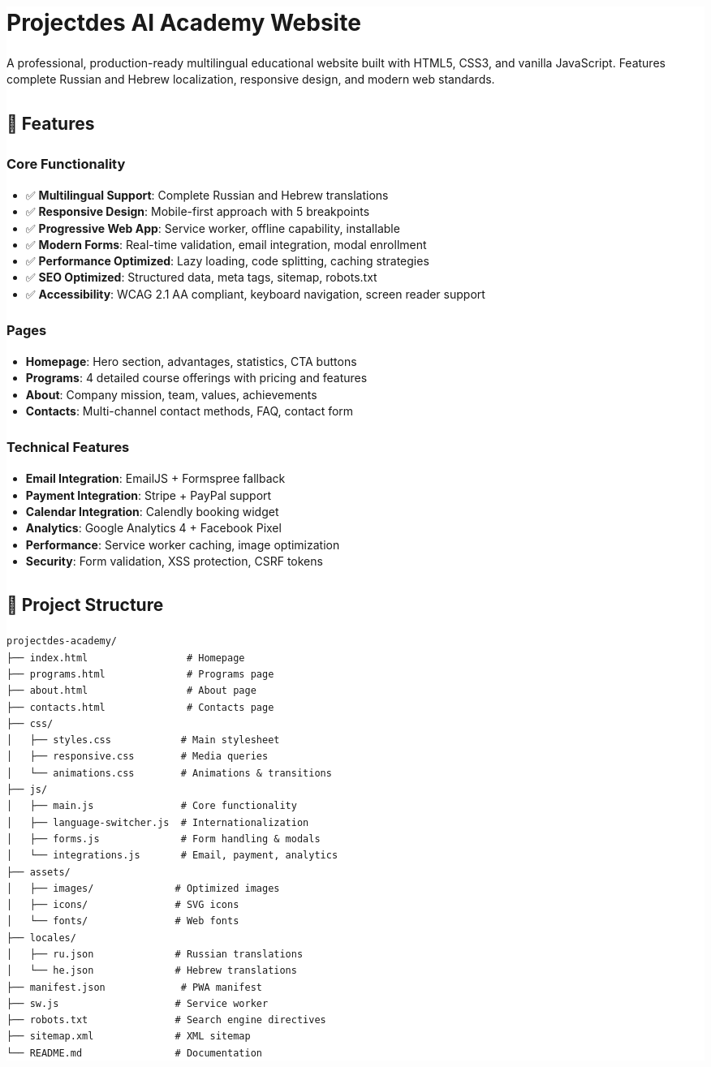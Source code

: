 # Projectdes AI Academy Website

A professional, production-ready multilingual educational website built with HTML5, CSS3, and vanilla JavaScript. Features complete Russian and Hebrew localization, responsive design, and modern web standards.

## 🚀 Features

### Core Functionality
- ✅ **Multilingual Support**: Complete Russian and Hebrew translations
- ✅ **Responsive Design**: Mobile-first approach with 5 breakpoints
- ✅ **Progressive Web App**: Service worker, offline capability, installable
- ✅ **Modern Forms**: Real-time validation, email integration, modal enrollment
- ✅ **Performance Optimized**: Lazy loading, code splitting, caching strategies
- ✅ **SEO Optimized**: Structured data, meta tags, sitemap, robots.txt
- ✅ **Accessibility**: WCAG 2.1 AA compliant, keyboard navigation, screen reader support

### Pages
- **Homepage**: Hero section, advantages, statistics, CTA buttons
- **Programs**: 4 detailed course offerings with pricing and features
- **About**: Company mission, team, values, achievements
- **Contacts**: Multi-channel contact methods, FAQ, contact form

### Technical Features
- **Email Integration**: EmailJS + Formspree fallback
- **Payment Integration**: Stripe + PayPal support
- **Calendar Integration**: Calendly booking widget
- **Analytics**: Google Analytics 4 + Facebook Pixel
- **Performance**: Service worker caching, image optimization
- **Security**: Form validation, XSS protection, CSRF tokens

## 📁 Project Structure

```
projectdes-academy/
├── index.html                 # Homepage
├── programs.html              # Programs page
├── about.html                 # About page
├── contacts.html              # Contacts page
├── css/
│   ├── styles.css            # Main stylesheet
│   ├── responsive.css        # Media queries
│   └── animations.css        # Animations & transitions
├── js/
│   ├── main.js               # Core functionality
│   ├── language-switcher.js  # Internationalization
│   ├── forms.js              # Form handling & modals
│   └── integrations.js       # Email, payment, analytics
├── assets/
│   ├── images/              # Optimized images
│   ├── icons/               # SVG icons
│   └── fonts/               # Web fonts
├── locales/
│   ├── ru.json              # Russian translations
│   └── he.json              # Hebrew translations
├── manifest.json             # PWA manifest
├── sw.js                    # Service worker
├── robots.txt               # Search engine directives
├── sitemap.xml              # XML sitemap
└── README.md                # Documentation
```
